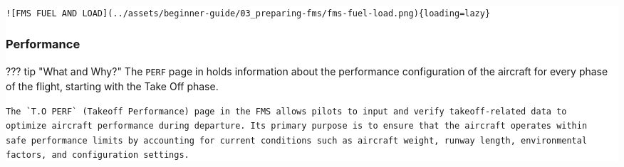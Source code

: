     ![FMS FUEL AND LOAD](../assets/beginner-guide/03_preparing-fms/fms-fuel-load.png){loading=lazy}

### Performance

??? tip "What and Why?"
    The `PERF` page in holds information about the performance configuration of the aircraft for every phase of the 
    flight, starting with the Take Off phase.

    The `T.O PERF` (Takeoff Performance) page in the FMS allows pilots to input and verify takeoff-related data to 
    optimize aircraft performance during departure. Its primary purpose is to ensure that the aircraft operates within 
    safe performance limits by accounting for current conditions such as aircraft weight, runway length, environmental
    factors, and configuration settings.

